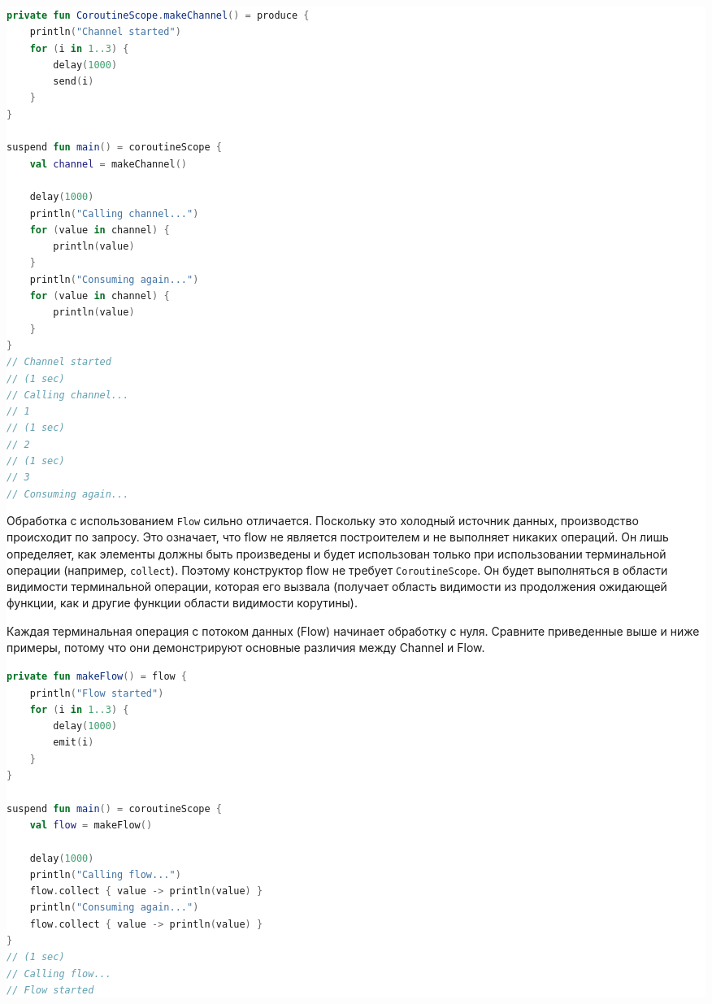 ```kotlin
private fun CoroutineScope.makeChannel() = produce {
	println("Channel started")
	for (i in 1..3) {
		delay(1000)
		send(i)
	}
}

suspend fun main() = coroutineScope {
	val channel = makeChannel()
	
	delay(1000)
	println("Calling channel...")
	for (value in channel) {
		println(value)
	}
	println("Consuming again...")
	for (value in channel) {
		println(value)
	}
}
// Channel started
// (1 sec)
// Calling channel...
// 1
// (1 sec)
// 2
// (1 sec)
// 3
// Consuming again...
```

Обработка с использованием `Flow` сильно отличается. Поскольку это холодный источник данных, производство происходит по запросу. Это означает, что flow не является построителем и не выполняет никаких операций. Он лишь определяет, как элементы должны быть произведены и будет использован только при использовании терминальной операции (например, `collect`). Поэтому конструктор flow не требует `CoroutineScope`. Он будет выполняться в области видимости терминальной операции, которая его вызвала (получает область видимости из продолжения ожидающей функции, как и другие функции области видимости корутины).

Каждая терминальная операция с потоком данных (Flow) начинает обработку с нуля. Сравните приведенные выше и ниже примеры, потому что они демонстрируют основные различия между Channel и Flow.

```kotlin
private fun makeFlow() = flow {
	println("Flow started")
	for (i in 1..3) {
		delay(1000)
		emit(i)
	}
}

suspend fun main() = coroutineScope {
	val flow = makeFlow()

	delay(1000)
	println("Calling flow...")
	flow.collect { value -> println(value) }
	println("Consuming again...")
	flow.collect { value -> println(value) }
}
// (1 sec)
// Calling flow...
// Flow started
```